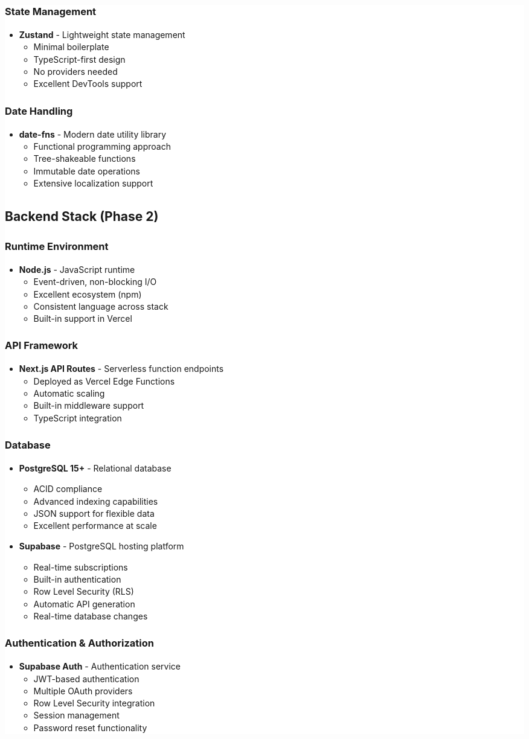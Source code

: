 ### State Management
- **Zustand** - Lightweight state management
  - Minimal boilerplate
  - TypeScript-first design
  - No providers needed
  - Excellent DevTools support

### Date Handling
- **date-fns** - Modern date utility library
  - Functional programming approach
  - Tree-shakeable functions
  - Immutable date operations
  - Extensive localization support

## Backend Stack (Phase 2)

### Runtime Environment
- **Node.js** - JavaScript runtime
  - Event-driven, non-blocking I/O
  - Excellent ecosystem (npm)
  - Consistent language across stack
  - Built-in support in Vercel

### API Framework
- **Next.js API Routes** - Serverless function endpoints
  - Deployed as Vercel Edge Functions
  - Automatic scaling
  - Built-in middleware support
  - TypeScript integration

### Database
- **PostgreSQL 15+** - Relational database
  - ACID compliance
  - Advanced indexing capabilities
  - JSON support for flexible data
  - Excellent performance at scale

- **Supabase** - PostgreSQL hosting platform
  - Real-time subscriptions
  - Built-in authentication
  - Row Level Security (RLS)
  - Automatic API generation
  - Real-time database changes

### Authentication & Authorization
- **Supabase Auth** - Authentication service
  - JWT-based authentication
  - Multiple OAuth providers
  - Row Level Security integration
  - Session management
  - Password reset functionality
